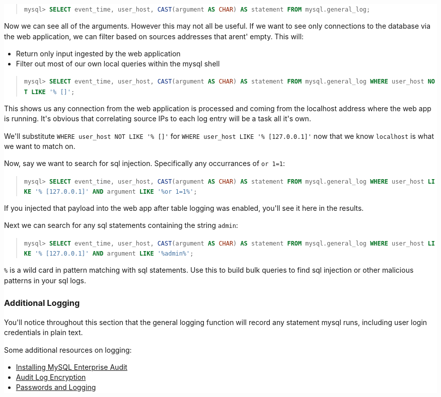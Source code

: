 > ```sql
> mysql> SELECT event_time, user_host, CAST(argument AS CHAR) AS statement FROM mysql.general_log;
> ```

Now we can see all of the arguments. However this may not all be useful. If we want to see only connections to the database via the web application, we can filter based on sources addresses that arent' empty. This will:

- Return only input ingested by the web application
- Filter out most of our own local queries within the mysql shell

> ```sql
> mysql> SELECT event_time, user_host, CAST(argument AS CHAR) AS statement FROM mysql.general_log WHERE user_host NOT LIKE '% []';
> ```

This shows us any connection from the web application is processed and coming from the localhost address where the web app is running. It's obvious that correlating source IPs to each log entry will be a task all it's own.

We'll substitute `WHERE user_host NOT LIKE '% []'` for `WHERE user_host LIKE '% [127.0.0.1]'` now that we know `localhost` is what we want to match on.

Now, say we want to search for sql injection. Specifically any occurrances of `or 1=1`:

> ```sql
> mysql> SELECT event_time, user_host, CAST(argument AS CHAR) AS statement FROM mysql.general_log WHERE user_host LIKE '% [127.0.0.1]' AND argument LIKE '%or 1=1%';
> ```

If you injected that payload into the web app after table logging was enabled, you'll see it here in the results.

Next we can search for any sql statements containing the string `admin`:

> ```sql
> mysql> SELECT event_time, user_host, CAST(argument AS CHAR) AS statement FROM mysql.general_log WHERE user_host LIKE '% [127.0.0.1]' AND argument LIKE '%admin%';
> ```

`%` is a wild card in pattern matching with sql statements. Use this to build bulk queries to find sql injection or other malicious patterns in your sql logs.


### Additional Logging

You'll notice throughout this section that the general logging function will record any statement mysql runs, including user login credentials in plain text.

Some additional resources on logging:

- [Installing MySQL Enterprise Audit](https://dev.mysql.com/doc/refman/8.0/en/audit-log-installation.html)
- [Audit Log Encryption](https://dev.mysql.com/doc/refman/8.0/en/audit-log-logging-configuration.html#audit-log-file-encryption)
- [Passwords and Logging](https://dev.mysql.com/doc/refman/8.0/en/password-logging.html)

